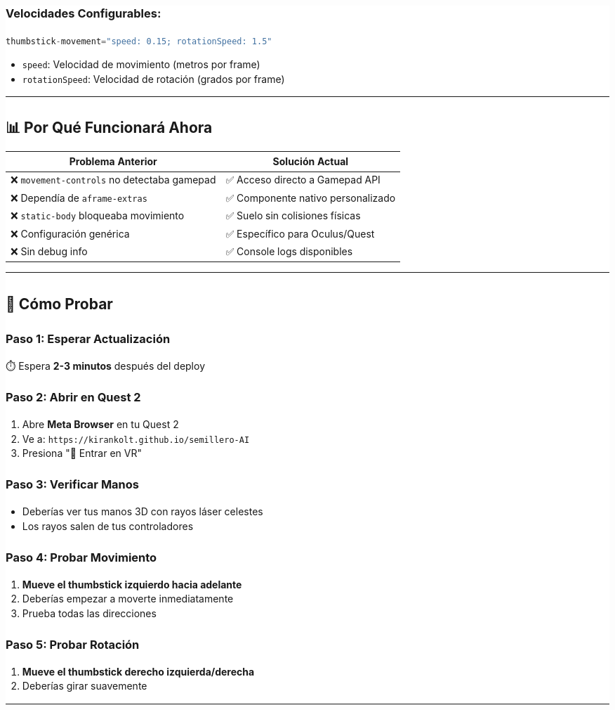 ### **Velocidades Configurables:**
```typescript
thumbstick-movement="speed: 0.15; rotationSpeed: 1.5"
```
- `speed`: Velocidad de movimiento (metros por frame)
- `rotationSpeed`: Velocidad de rotación (grados por frame)

---

## 📊 **Por Qué Funcionará Ahora**

| Problema Anterior | Solución Actual |
|-------------------|-----------------|
| ❌ `movement-controls` no detectaba gamepad | ✅ Acceso directo a Gamepad API |
| ❌ Dependía de `aframe-extras` | ✅ Componente nativo personalizado |
| ❌ `static-body` bloqueaba movimiento | ✅ Suelo sin colisiones físicas |
| ❌ Configuración genérica | ✅ Específico para Oculus/Quest |
| ❌ Sin debug info | ✅ Console logs disponibles |

---

## 🧪 **Cómo Probar**

### **Paso 1: Esperar Actualización**
⏱️ Espera **2-3 minutos** después del deploy

### **Paso 2: Abrir en Quest 2**
1. Abre **Meta Browser** en tu Quest 2
2. Ve a: `https://kirankolt.github.io/semillero-AI`
3. Presiona "🥽 Entrar en VR"

### **Paso 3: Verificar Manos**
- Deberías ver tus manos 3D con rayos láser celestes
- Los rayos salen de tus controladores

### **Paso 4: Probar Movimiento**
1. **Mueve el thumbstick izquierdo hacia adelante**
2. Deberías empezar a moverte inmediatamente
3. Prueba todas las direcciones

### **Paso 5: Probar Rotación**
1. **Mueve el thumbstick derecho izquierda/derecha**
2. Deberías girar suavemente

---
